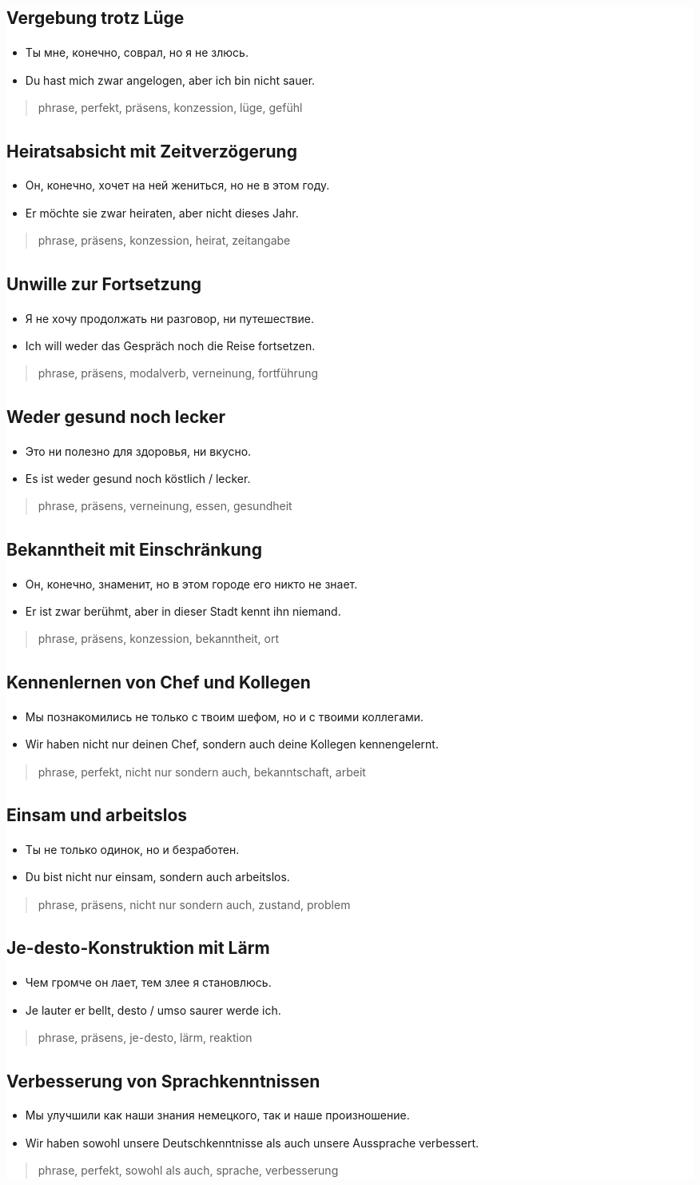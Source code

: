## Vergebung trotz Lüge
- Ты мне, конечно, соврал, но я не злюсь.
* Du hast mich zwar angelogen, aber ich bin nicht sauer.
> phrase, perfekt, präsens, konzession, lüge, gefühl

## Heiratsabsicht mit Zeitverzögerung
- Он, конечно, хочет на ней жениться, но не в этом году.
* Er möchte sie zwar heiraten, aber nicht dieses Jahr.
> phrase, präsens, konzession, heirat, zeitangabe

## Unwille zur Fortsetzung
- Я не хочу продолжать ни разговор, ни путешествие.
* Ich will weder das Gespräch noch die Reise fortsetzen.
> phrase, präsens, modalverb, verneinung, fortführung

## Weder gesund noch lecker
- Это ни полезно для здоровья, ни вкусно.
* Es ist weder gesund noch köstlich / lecker.
> phrase, präsens, verneinung, essen, gesundheit

## Bekanntheit mit Einschränkung
- Он, конечно, знаменит, но в этом городе его никто не знает.
* Er ist zwar berühmt, aber in dieser Stadt kennt ihn niemand.
> phrase, präsens, konzession, bekanntheit, ort

## Kennenlernen von Chef und Kollegen
- Мы познакомились не только с твоим шефом, но и с твоими коллегами.
* Wir haben nicht nur deinen Chef, sondern auch deine Kollegen kennengelernt.
> phrase, perfekt, nicht nur sondern auch, bekanntschaft, arbeit

## Einsam und arbeitslos
- Ты не только одинок, но и безработен.
* Du bist nicht nur einsam, sondern auch arbeitslos.
> phrase, präsens, nicht nur sondern auch, zustand, problem

## Je-desto-Konstruktion mit Lärm
- Чем громче он лает, тем злее я становлюсь.
* Je lauter er bellt, desto / umso saurer werde ich.
> phrase, präsens, je-desto, lärm, reaktion

## Verbesserung von Sprachkenntnissen
- Мы улучшили как наши знания немецкого, так и наше произношение.
* Wir haben sowohl unsere Deutschkenntnisse als auch unsere Aussprache verbessert.
> phrase, perfekt, sowohl als auch, sprache, verbesserung
